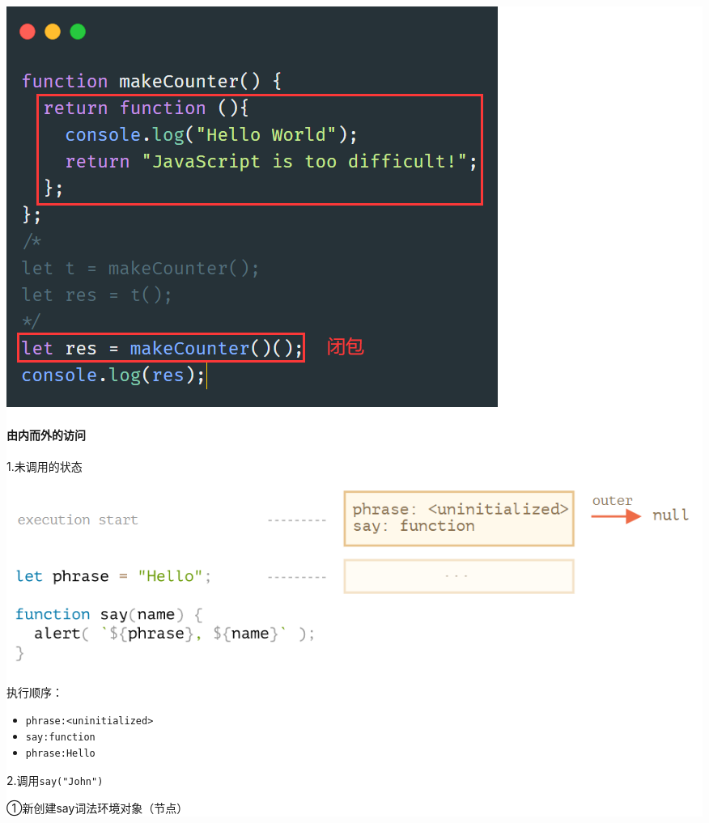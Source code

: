 ![](《现代JavaScript教程》学习记录-编程语言(下)/image-20210423202448026.png)

#### 由内而外的访问

1.未调用的状态

![](《现代JavaScript教程》学习记录-编程语言(下)/image-20210423174655639.png)

执行顺序：

+ `phrase:<uninitialized>`
+ `say:function`
+ `phrase:Hello`

2.调用`say("John")`

①新创建say词法环境对象（节点）
